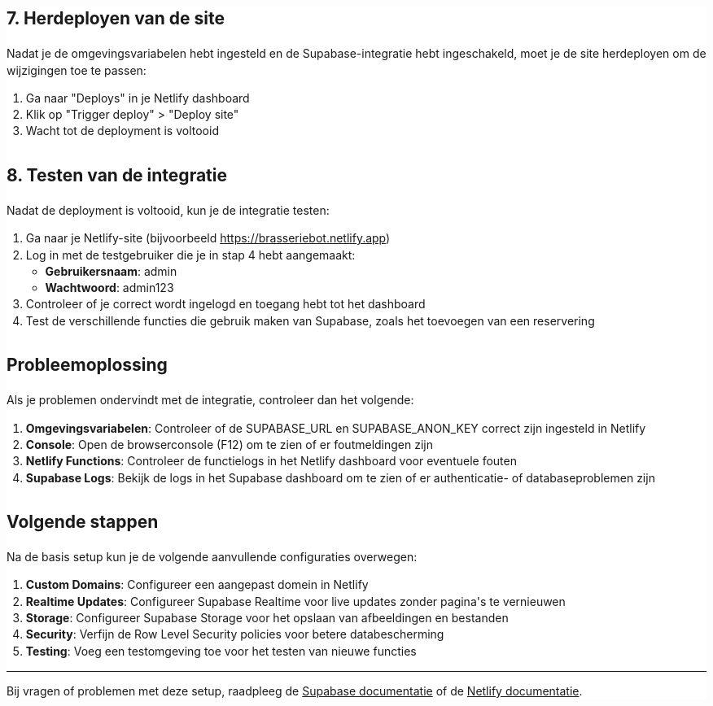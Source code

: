 ## 7. Herdeployen van de site

Nadat je de omgevingsvariabelen hebt ingesteld en de Supabase-integratie hebt ingeschakeld, moet je de site herdeployen om de wijzigingen toe te passen:

1. Ga naar "Deploys" in je Netlify dashboard
2. Klik op "Trigger deploy" > "Deploy site"
3. Wacht tot de deployment is voltooid

## 8. Testen van de integratie

Nadat de deployment is voltooid, kun je de integratie testen:

1. Ga naar je Netlify-site (bijvoorbeeld https://brasseriebot.netlify.app)
2. Log in met de testgebruiker die je in stap 4 hebt aangemaakt:
   - **Gebruikersnaam**: admin
   - **Wachtwoord**: admin123
3. Controleer of je correct wordt ingelogd en toegang hebt tot het dashboard
4. Test de verschillende functies die gebruik maken van Supabase, zoals het toevoegen van een reservering

## Probleemoplossing

Als je problemen ondervindt met de integratie, controleer dan het volgende:

1. **Omgevingsvariabelen**: Controleer of de SUPABASE_URL en SUPABASE_ANON_KEY correct zijn ingesteld in Netlify
2. **Console**: Open de browserconsole (F12) om te zien of er foutmeldingen zijn
3. **Netlify Functions**: Controleer de functielogs in het Netlify dashboard voor eventuele fouten
4. **Supabase Logs**: Bekijk de logs in het Supabase dashboard om te zien of er authenticatie- of databaseproblemen zijn

## Volgende stappen

Na de basis setup kun je de volgende aanvullende configuraties overwegen:

1. **Custom Domains**: Configureer een aangepast domein in Netlify
2. **Realtime Updates**: Configureer Supabase Realtime voor live updates zonder pagina's te vernieuwen
3. **Storage**: Configureer Supabase Storage voor het opslaan van afbeeldingen en bestanden
4. **Security**: Verfijn de Row Level Security policies voor betere databescherming
5. **Testing**: Voeg een testomgeving toe voor het testen van nieuwe functies

---

Bij vragen of problemen met deze setup, raadpleeg de [Supabase documentatie](https://supabase.com/docs) of de [Netlify documentatie](https://docs.netlify.com/).